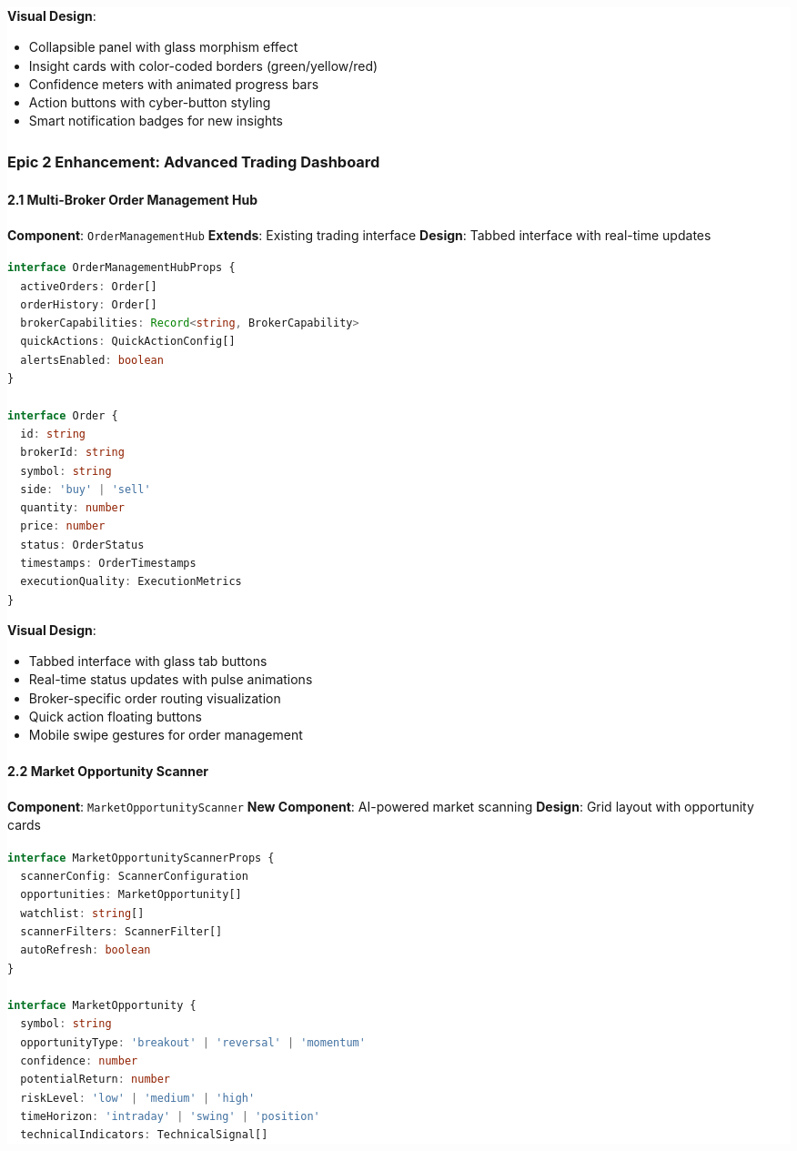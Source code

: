**Visual Design**:
- Collapsible panel with glass morphism effect
- Insight cards with color-coded borders (green/yellow/red)
- Confidence meters with animated progress bars
- Action buttons with cyber-button styling
- Smart notification badges for new insights

### Epic 2 Enhancement: Advanced Trading Dashboard

#### 2.1 Multi-Broker Order Management Hub
**Component**: `OrderManagementHub`
**Extends**: Existing trading interface
**Design**: Tabbed interface with real-time updates

```typescript
interface OrderManagementHubProps {
  activeOrders: Order[]
  orderHistory: Order[]
  brokerCapabilities: Record<string, BrokerCapability>
  quickActions: QuickActionConfig[]
  alertsEnabled: boolean
}

interface Order {
  id: string
  brokerId: string
  symbol: string
  side: 'buy' | 'sell'
  quantity: number
  price: number
  status: OrderStatus
  timestamps: OrderTimestamps
  executionQuality: ExecutionMetrics
}
```

**Visual Design**:
- Tabbed interface with glass tab buttons
- Real-time status updates with pulse animations
- Broker-specific order routing visualization
- Quick action floating buttons
- Mobile swipe gestures for order management

#### 2.2 Market Opportunity Scanner
**Component**: `MarketOpportunityScanner`
**New Component**: AI-powered market scanning
**Design**: Grid layout with opportunity cards

```typescript
interface MarketOpportunityScannerProps {
  scannerConfig: ScannerConfiguration
  opportunities: MarketOpportunity[]
  watchlist: string[]
  scannerFilters: ScannerFilter[]
  autoRefresh: boolean
}

interface MarketOpportunity {
  symbol: string
  opportunityType: 'breakout' | 'reversal' | 'momentum'
  confidence: number
  potentialReturn: number
  riskLevel: 'low' | 'medium' | 'high'
  timeHorizon: 'intraday' | 'swing' | 'position'
  technicalIndicators: TechnicalSignal[]
```